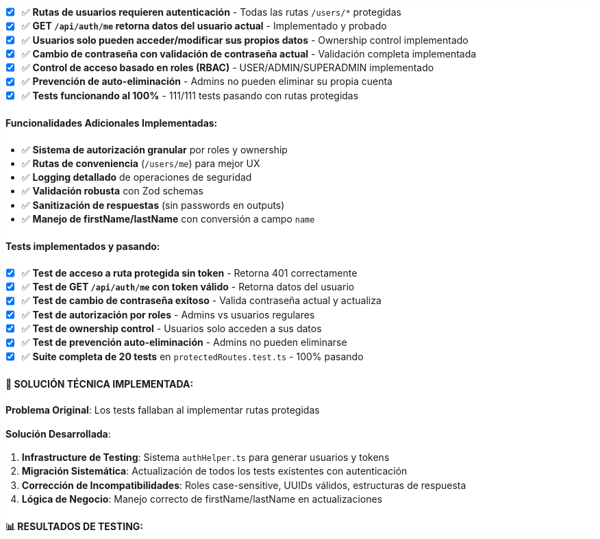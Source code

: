 - [x] ✅ **Rutas de usuarios requieren autenticación** - Todas las rutas
      `/users/*` protegidas
- [x] ✅ **GET `/api/auth/me` retorna datos del usuario actual** - Implementado
      y probado
- [x] ✅ **Usuarios solo pueden acceder/modificar sus propios datos** -
      Ownership control implementado
- [x] ✅ **Cambio de contraseña con validación de contraseña actual** -
      Validación completa implementada
- [x] ✅ **Control de acceso basado en roles (RBAC)** - USER/ADMIN/SUPERADMIN
      implementado
- [x] ✅ **Prevención de auto-eliminación** - Admins no pueden eliminar su
      propia cuenta
- [x] ✅ **Tests funcionando al 100%** - 111/111 tests pasando con rutas
      protegidas

#### **Funcionalidades Adicionales Implementadas:**

- ✅ **Sistema de autorización granular** por roles y ownership
- ✅ **Rutas de conveniencia** (`/users/me`) para mejor UX
- ✅ **Logging detallado** de operaciones de seguridad
- ✅ **Validación robusta** con Zod schemas
- ✅ **Sanitización de respuestas** (sin passwords en outputs)
- ✅ **Manejo de firstName/lastName** con conversión a campo `name`

#### **Tests implementados y pasando:**

- [x] ✅ **Test de acceso a ruta protegida sin token** - Retorna 401
      correctamente
- [x] ✅ **Test de GET `/api/auth/me` con token válido** - Retorna datos del
      usuario
- [x] ✅ **Test de cambio de contraseña exitoso** - Valida contraseña actual y
      actualiza
- [x] ✅ **Test de autorización por roles** - Admins vs usuarios regulares
- [x] ✅ **Test de ownership control** - Usuarios solo acceden a sus datos
- [x] ✅ **Test de prevención auto-eliminación** - Admins no pueden eliminarse
- [x] ✅ **Suite completa de 20 tests** en `protectedRoutes.test.ts` - 100%
      pasando

#### **🔧 SOLUCIÓN TÉCNICA IMPLEMENTADA:**

**Problema Original**: Los tests fallaban al implementar rutas protegidas

**Solución Desarrollada**:

1. **Infrastructure de Testing**: Sistema `authHelper.ts` para generar usuarios
   y tokens
2. **Migración Sistemática**: Actualización de todos los tests existentes con
   autenticación
3. **Corrección de Incompatibilidades**: Roles case-sensitive, UUIDs válidos,
   estructuras de respuesta
4. **Lógica de Negocio**: Manejo correcto de firstName/lastName en
   actualizaciones

#### **📊 RESULTADOS DE TESTING:**
